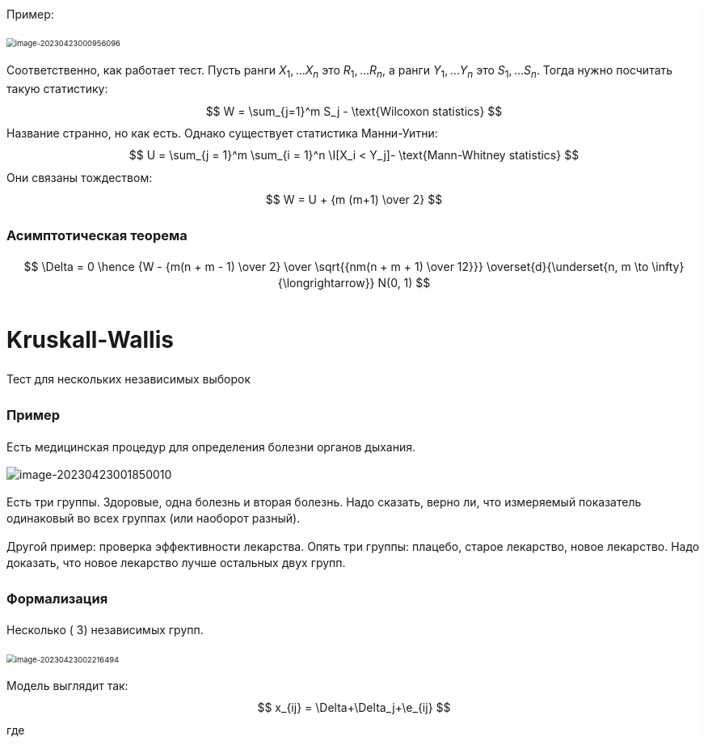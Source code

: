 
Пример:

<img src="/home/alexkkir/AIM/matstat/classes/assets/image-20230423000956096.png" alt="image-20230423000956096" style="zoom:67%;" />

Соответственно, как работает тест. Пусть ранги $X_1, \dots X_n$ это $R_1, \dots R_n$, а ранги $Y_1, \dots Y_n$ это $S_1, \dots S_n$. Тогда нужно посчитать такую статистику:
$$
W = \sum_{j=1}^m S_j - \text{Wilcoxon statistics}
$$
Название странно, но как есть. Однако существует статистика Манни-Уитни:
$$
U = \sum_{j = 1}^m \sum_{i = 1}^n \I[X_i < Y_j]- \text{Mann-Whitney statistics}
$$
Они связаны тождеством:
$$
W = U + {m (m+1) \over 2}
$$

### Асимптотическая теорема

$$
\Delta = 0 \hence {W - {m(n + m - 1) \over 2} \over \sqrt{{nm(n + m + 1) \over 12}}} \overset{d}{\underset{n, m \to \infty} {\longrightarrow}} N(0, 1)
$$

# Kruskall-Wallis

Тест для нескольких независимых выборок

### Пример

Есть медицинская процедур для определения болезни органов дыхания.

![image-20230423001850010](/home/alexkkir/AIM/matstat/classes/assets/image-20230423001850010.png)

Есть три группы. Здоровые, одна болезнь и вторая болезнь. Надо сказать, верно ли, что измеряемый показатель одинаковый во всех группах (или наоборот разный).

Другой пример: проверка эффективности лекарства. Опять три группы: плацебо, старое лекарство, новое лекарство. Надо доказать, что новое лекарство лучше остальных двух групп.

### Формализация

Несколько ($\> 3$) независимых групп. 

<img src="/home/alexkkir/AIM/matstat/classes/assets/image-20230423002216494.png" alt="image-20230423002216494" style="zoom:67%;" />

Модель выглядит так:
$$
x_{ij} = \Delta+\Delta_j+\e_{ij}
$$
где
